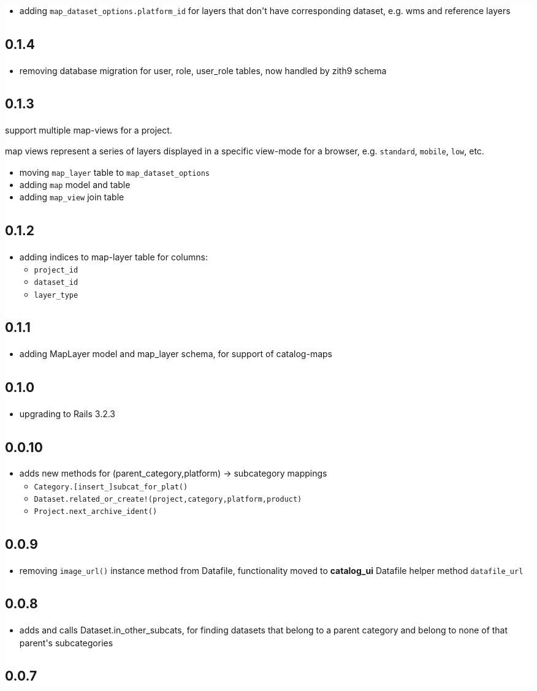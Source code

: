 - adding `map_dataset_options.platform_id` for layers that don't have corresponding dataset, e.g. wms and reference layers

## 0.1.4

- removing database migration for user, role, user_role tables, now handled by zith9 schema

## 0.1.3

support multiple map-views for a project.

map views represent a series of layers displayed in a specific view-mode for a browser, e.g. `standard`, `mobile`, `low`, etc.

- moving `map_layer` table to `map_dataset_options`
- adding `map` model and table
- adding `map_view` join table

## 0.1.2

- adding indices to map-layer table for columns:
  - `project_id`
  - `dataset_id`
  - `layer_type`

## 0.1.1

- adding MapLayer model and map_layer schema, for support of catalog-maps

## 0.1.0

- upgrading to Rails 3.2.3

## 0.0.10

- adds new methods for (parent_category,platform) -> subcategory mappings
  - `Category.[insert_]subcat_for_plat()`
  - `Dataset.related_or_create!(project,category,platform,product)`
  - `Project.next_archive_ident()`

## 0.0.9

- removing `image_url()` instance method from Datafile, functionality moved to **catalog_ui** Datafile helper method `datafile_url`

## 0.0.8

- adds and calls Dataset.in_other_subcats, for finding datasets that belong to a parent category and belong to none of that parent's subcategories

## 0.0.7
